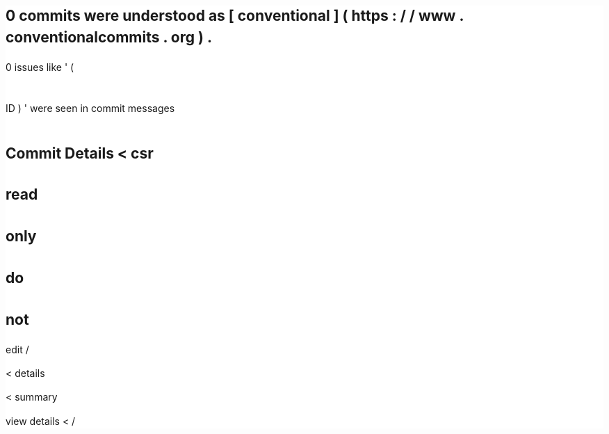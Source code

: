 0
commits
were
understood
as
[
conventional
]
(
https
:
/
/
www
.
conventionalcommits
.
org
)
.
-
0
issues
like
'
(
#
ID
)
'
were
seen
in
commit
messages
#
#
#
Commit
Details
<
csr
-
read
-
only
-
do
-
not
-
edit
/
>
<
details
>
<
summary
>
view
details
<
/